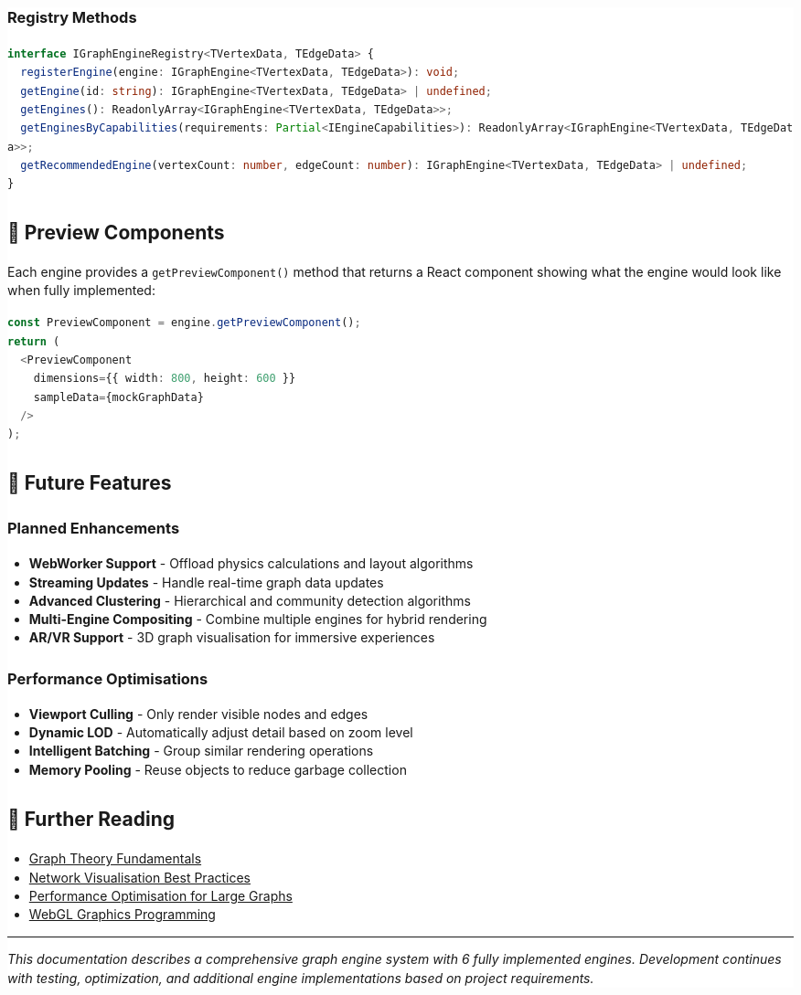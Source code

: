 ### Registry Methods

```typescript
interface IGraphEngineRegistry<TVertexData, TEdgeData> {
  registerEngine(engine: IGraphEngine<TVertexData, TEdgeData>): void;
  getEngine(id: string): IGraphEngine<TVertexData, TEdgeData> | undefined;
  getEngines(): ReadonlyArray<IGraphEngine<TVertexData, TEdgeData>>;
  getEnginesByCapabilities(requirements: Partial<IEngineCapabilities>): ReadonlyArray<IGraphEngine<TVertexData, TEdgeData>>;
  getRecommendedEngine(vertexCount: number, edgeCount: number): IGraphEngine<TVertexData, TEdgeData> | undefined;
}
```

## 🎨 Preview Components

Each engine provides a `getPreviewComponent()` method that returns a React component showing what the engine would look like when fully implemented:

```typescript
const PreviewComponent = engine.getPreviewComponent();
return (
  <PreviewComponent 
    dimensions={{ width: 800, height: 600 }}
    sampleData={mockGraphData}
  />
);
```

## 🔮 Future Features

### Planned Enhancements

- **WebWorker Support** - Offload physics calculations and layout algorithms
- **Streaming Updates** - Handle real-time graph data updates
- **Advanced Clustering** - Hierarchical and community detection algorithms  
- **Multi-Engine Compositing** - Combine multiple engines for hybrid rendering
- **AR/VR Support** - 3D graph visualisation for immersive experiences

### Performance Optimisations

- **Viewport Culling** - Only render visible nodes and edges
- **Dynamic LOD** - Automatically adjust detail based on zoom level
- **Intelligent Batching** - Group similar rendering operations
- **Memory Pooling** - Reuse objects to reduce garbage collection

## 📖 Further Reading

- [Graph Theory Fundamentals](https://en.wikipedia.org/wiki/Graph_theory)
- [Network Visualisation Best Practices](https://www.oreilly.com/library/view/interactive-data-visualization/9781449340223/)
- [Performance Optimisation for Large Graphs](https://observablehq.com/@d3/performance-testing)
- [WebGL Graphics Programming](https://webglfundamentals.org/)

---

*This documentation describes a comprehensive graph engine system with 6 fully implemented engines. Development continues with testing, optimization, and additional engine implementations based on project requirements.*